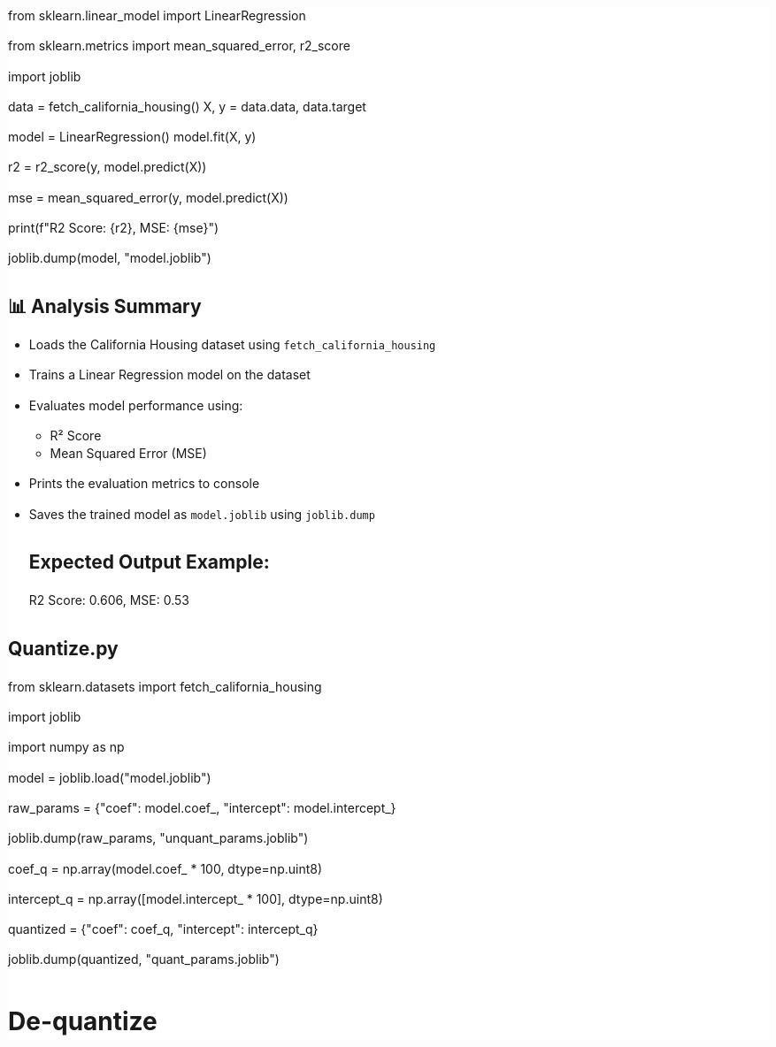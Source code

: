 from sklearn.linear_model import LinearRegression

from sklearn.metrics import mean_squared_error, r2_score

import joblib


data = fetch_california_housing()
X, y = data.data, data.target

model = LinearRegression()
model.fit(X, y)

r2 = r2_score(y, model.predict(X))

mse = mean_squared_error(y, model.predict(X))

print(f"R2 Score: {r2}, MSE: {mse}")

joblib.dump(model, "model.joblib")

## 📊 Analysis Summary

- Loads the California Housing dataset using `fetch_california_housing`
- Trains a Linear Regression model on the dataset
- Evaluates model performance using:
  - R² Score
  - Mean Squared Error (MSE)
- Prints the evaluation metrics to console
- Saves the trained model as `model.joblib` using `joblib.dump`

  ## Expected Output Example:
  R2 Score: 0.606, MSE: 0.53

## Quantize.py
from sklearn.datasets import fetch_california_housing

import joblib

import numpy as np

model = joblib.load("model.joblib")

raw_params = {"coef": model.coef_, "intercept": model.intercept_}

joblib.dump(raw_params, "unquant_params.joblib")


coef_q = np.array(model.coef_ * 100, dtype=np.uint8)

intercept_q = np.array([model.intercept_ * 100], dtype=np.uint8)

quantized = {"coef": coef_q, "intercept": intercept_q}

joblib.dump(quantized, "quant_params.joblib")


# De-quantize
